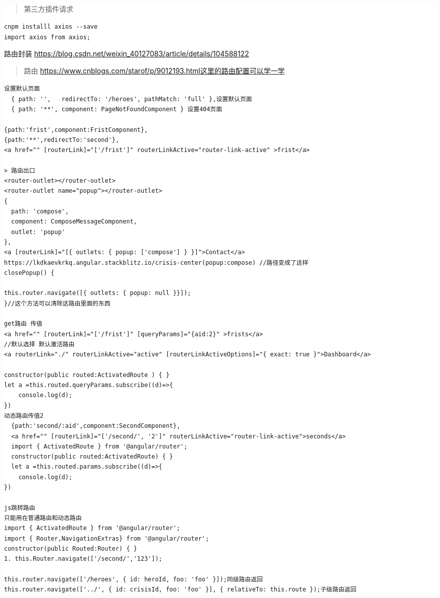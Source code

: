 ```
```
> 第三方插件请求
```
cnpm installl axios --save
import axios from axios;

```

路由封装
https://blog.csdn.net/weixin_40127083/article/details/104588122
> 路由  https://www.cnblogs.com/starof/p/9012193.html这里的路由配置可以学一学
```
设置默认页面
  { path: '',   redirectTo: '/heroes', pathMatch: 'full' },设置默认页面
  { path: '**', component: PageNotFoundComponent } 设置404页面

{path:'frist',component:FristComponent},
{path:'**',redirectTo:'second'},
<a href="" [routerLink]="['/frist']" routerLinkActive="router-link-active" >frist</a>

> 路由出口
<router-outlet></router-outlet>
<router-outlet name="popup"></router-outlet>
{
  path: 'compose',
  component: ComposeMessageComponent,
  outlet: 'popup'
},
<a [routerLink]="[{ outlets: { popup: ['compose'] } }]">Contact</a>
https://lkdkaevkrkq.angular.stackblitz.io/crisis-center(popup:compose) //路径变成了这样
closePopup() {

this.router.navigate([{ outlets: { popup: null }}]);
}//这个方法可以清除这路由里面的东西

get路由 传值
<a href="" [routerLink]="['/frist']" [queryParams]="{aid:2}" >frists</a>
//默认选择 默认激活路由
<a routerLink="./" routerLinkActive="active" [routerLinkActiveOptions]="{ exact: true }">Dashboard</a>

constructor(public routed:ActivatedRoute ) { }
let a =this.routed.queryParams.subscribe((d)=>{
    console.log(d);
})
动态路由传值2
  {path:'second/:aid',component:SecondComponent},
  <a href="" [routerLink]="['/second/', '2']" routerLinkActive="router-link-active">seconds</a>
  import { ActivatedRoute } from '@angular/router';
  constructor(public routed:ActivatedRoute) { }
  let a =this.routed.params.subscribe((d)=>{
    console.log(d);
})

js跳转路由
只能用在普通路由和动态路由 
import { ActivatedRoute } from '@angular/router';
import { Router,NavigationExtras} from '@angular/router';
constructor(public Routed:Router) { }
1. this.Router.navigate(['/second/','123']);

this.router.navigate(['/heroes', { id: heroId, foo: 'foo' }]);同级路由返回
this.router.navigate(['../', { id: crisisId, foo: 'foo' }], { relativeTo: this.route });子级路由返回

```